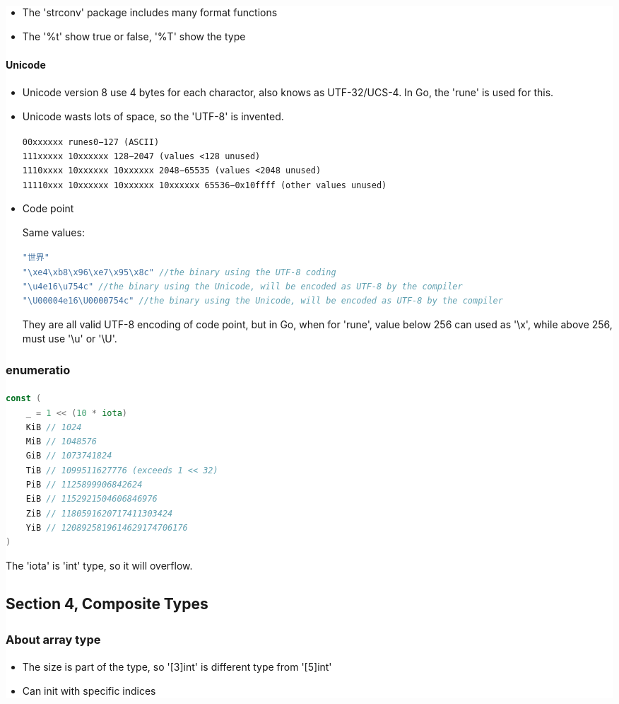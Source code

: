 * The 'strconv' package includes many format functions

* The '%t' show true or false, '%T' show the type

#### Unicode

* Unicode version 8 use 4 bytes for each charactor, also knows as UTF-32/UCS-4. In Go, the 'rune' is used for this.

* Unicode wasts lots of space, so the 'UTF-8' is invented.

    ```
    00xxxxxx runes0−127 (ASCII)
    111xxxxx 10xxxxxx 128−2047 (values <128 unused)
    1110xxxx 10xxxxxx 10xxxxxx 2048−65535 (values <2048 unused)
    11110xxx 10xxxxxx 10xxxxxx 10xxxxxx 65536−0x10ffff (other values unused)
    ```

* Code point

    Same values:
    ```go
    "世界"
    "\xe4\xb8\x96\xe7\x95\x8c" //the binary using the UTF-8 coding
    "\u4e16\u754c" //the binary using the Unicode, will be encoded as UTF-8 by the compiler
    "\U00004e16\U0000754c" //the binary using the Unicode, will be encoded as UTF-8 by the compiler
    ```
    They are all valid UTF-8 encoding of code point, but in Go, when for 'rune', value below 256 can used as '\x', while above 256, must use '\u' or '\U'.

### enumeratio

```go
const (
    _ = 1 << (10 * iota)
    KiB // 1024
    MiB // 1048576
    GiB // 1073741824
    TiB // 1099511627776 (exceeds 1 << 32)
    PiB // 1125899906842624
    EiB // 1152921504606846976
    ZiB // 1180591620717411303424
    YiB // 1208925819614629174706176
)
```
The 'iota' is 'int' type, so it will overflow.

## Section 4, Composite Types

### About array type

* The size is part of the type, so '[3]int' is different type from '[5]int'

* Can init with specific indices
